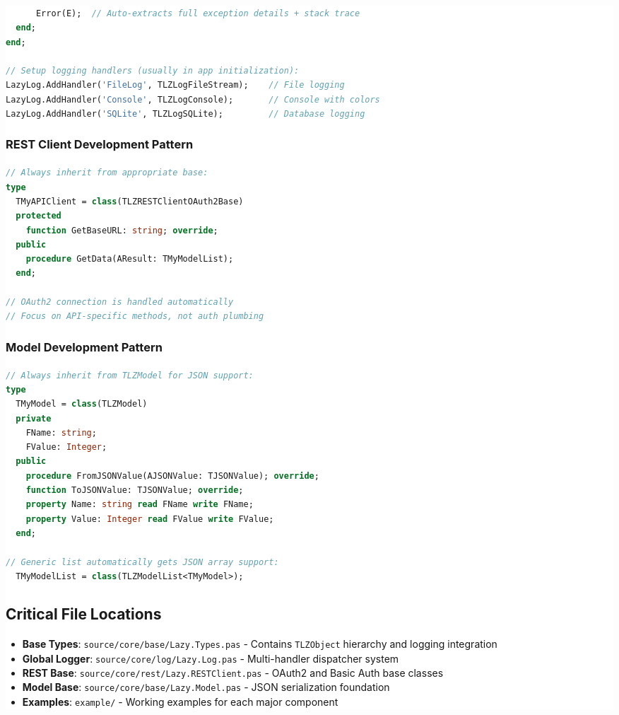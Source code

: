 ```pascal
      Error(E);  // Auto-extracts full exception details + stack trace
  end;
end;

// Setup logging handlers (usually in app initialization):
LazyLog.AddHandler('FileLog', TLZLogFileStream);    // File logging
LazyLog.AddHandler('Console', TLZLogConsole);       // Console with colors
LazyLog.AddHandler('SQLite', TLZLogSQLite);         // Database logging
```

### REST Client Development Pattern
```pascal
// Always inherit from appropriate base:
type
  TMyAPIClient = class(TLZRESTClientOAuth2Base)
  protected
    function GetBaseURL: string; override;
  public
    procedure GetData(AResult: TMyModelList);
  end;

// OAuth2 connection is handled automatically
// Focus on API-specific methods, not auth plumbing
```

### Model Development Pattern
```pascal
// Always inherit from TLZModel for JSON support:
type
  TMyModel = class(TLZModel)
  private
    FName: string;
    FValue: Integer;
  public
    procedure FromJSONValue(AJSONValue: TJSONValue); override;
    function ToJSONValue: TJSONValue; override;
    property Name: string read FName write FName;
    property Value: Integer read FValue write FValue;
  end;

// Generic list automatically gets JSON array support:
  TMyModelList = class(TLZModelList<TMyModel>);
```

## Critical File Locations

- **Base Types**: `source/core/base/Lazy.Types.pas` - Contains `TLZObject` hierarchy and logging integration
- **Global Logger**: `source/core/log/Lazy.Log.pas` - Multi-handler dispatcher system
- **REST Base**: `source/core/rest/Lazy.RESTClient.pas` - OAuth2 and Basic Auth base classes  
- **Model Base**: `source/core/base/Lazy.Model.pas` - JSON serialization foundation
- **Examples**: `example/` - Working examples for each major component
